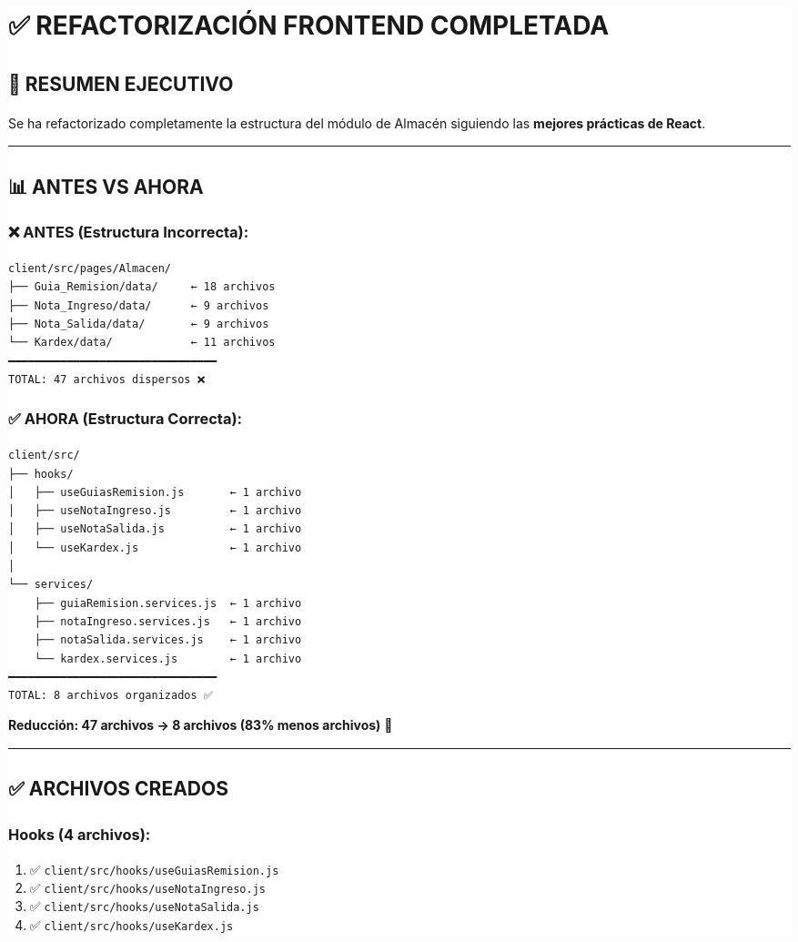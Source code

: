 # ✅ REFACTORIZACIÓN FRONTEND COMPLETADA

## 🎯 RESUMEN EJECUTIVO

Se ha refactorizado completamente la estructura del módulo de Almacén siguiendo las **mejores prácticas de React**.

---

## 📊 ANTES VS AHORA

### ❌ ANTES (Estructura Incorrecta):
```
client/src/pages/Almacen/
├── Guia_Remision/data/     ← 18 archivos
├── Nota_Ingreso/data/      ← 9 archivos
├── Nota_Salida/data/       ← 9 archivos
└── Kardex/data/            ← 11 archivos
━━━━━━━━━━━━━━━━━━━━━━━━━━━━━━━━
TOTAL: 47 archivos dispersos ❌
```

### ✅ AHORA (Estructura Correcta):
```
client/src/
├── hooks/
│   ├── useGuiasRemision.js       ← 1 archivo
│   ├── useNotaIngreso.js         ← 1 archivo  
│   ├── useNotaSalida.js          ← 1 archivo
│   └── useKardex.js              ← 1 archivo
│
└── services/
    ├── guiaRemision.services.js  ← 1 archivo
    ├── notaIngreso.services.js   ← 1 archivo
    ├── notaSalida.services.js    ← 1 archivo
    └── kardex.services.js        ← 1 archivo
━━━━━━━━━━━━━━━━━━━━━━━━━━━━━━━━
TOTAL: 8 archivos organizados ✅
```

**Reducción: 47 archivos → 8 archivos (83% menos archivos)** 🚀

---

## ✅ ARCHIVOS CREADOS

### Hooks (4 archivos):
1. ✅ `client/src/hooks/useGuiasRemision.js`
2. ✅ `client/src/hooks/useNotaIngreso.js`
3. ✅ `client/src/hooks/useNotaSalida.js`
4. ✅ `client/src/hooks/useKardex.js`
